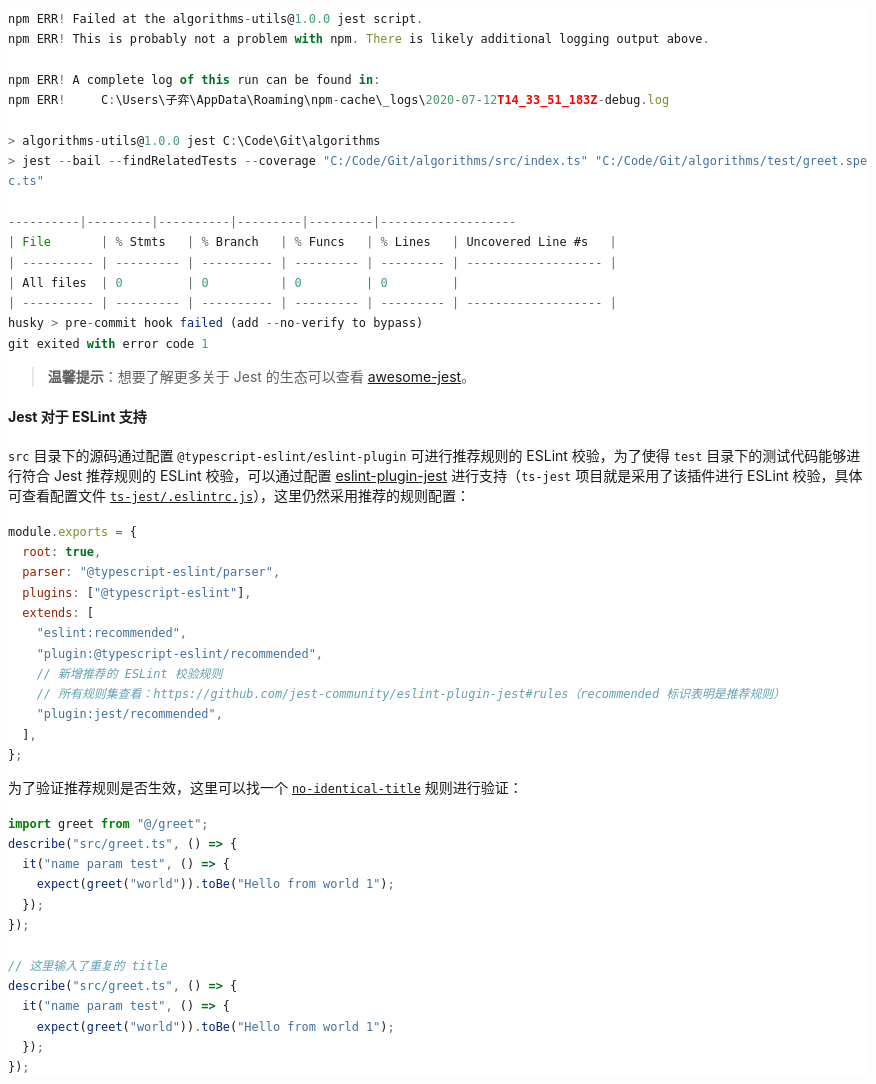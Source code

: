 ```javascript
npm ERR! Failed at the algorithms-utils@1.0.0 jest script.
npm ERR! This is probably not a problem with npm. There is likely additional logging output above.

npm ERR! A complete log of this run can be found in:
npm ERR!     C:\Users\子弈\AppData\Roaming\npm-cache\_logs\2020-07-12T14_33_51_183Z-debug.log

> algorithms-utils@1.0.0 jest C:\Code\Git\algorithms
> jest --bail --findRelatedTests --coverage "C:/Code/Git/algorithms/src/index.ts" "C:/Code/Git/algorithms/test/greet.spec.ts"

----------|---------|----------|---------|---------|-------------------
| File       | % Stmts   | % Branch   | % Funcs   | % Lines   | Uncovered Line #s   |
| ---------- | --------- | ---------- | --------- | --------- | ------------------- |
| All files  | 0         | 0          | 0         | 0         |
| ---------- | --------- | ---------- | --------- | --------- | ------------------- |
husky > pre-commit hook failed (add --no-verify to bypass)
git exited with error code 1
```

> **温馨提示**：想要了解更多关于 Jest 的生态可以查看 [awesome-jest](https://github.com/jest-community/awesome-jest)。

#### Jest 对于 ESLint 支持

`src` 目录下的源码通过配置 `@typescript-eslint/eslint-plugin` 可进行推荐规则的 ESLint 校验，为了使得 `test` 目录下的测试代码能够进行符合 Jest 推荐规则的 ESLint 校验，可以通过配置 [eslint-plugin-jest](https://github.com/jest-community/eslint-plugin-jest) 进行支持（`ts-jest` 项目就是采用了该插件进行 ESLint 校验，具体可查看配置文件 [`ts-jest/.eslintrc.js`](https://github.com/kulshekhar/ts-jest/blob/master/.eslintrc.js#L12)），这里仍然采用推荐的规则配置：

```javascript
module.exports = {
  root: true,
  parser: "@typescript-eslint/parser",
  plugins: ["@typescript-eslint"],
  extends: [
    "eslint:recommended",
    "plugin:@typescript-eslint/recommended",
    // 新增推荐的 ESLint 校验规则
    // 所有规则集查看：https://github.com/jest-community/eslint-plugin-jest#rules（recommended 标识表明是推荐规则）
    "plugin:jest/recommended",
  ],
};
```

为了验证推荐规则是否生效，这里可以找一个 [`no-identical-title`](https://github.com/jest-community/eslint-plugin-jest/blob/master/docs/rules/no-identical-title.md) 规则进行验证：

```javascript
import greet from "@/greet";
describe("src/greet.ts", () => {
  it("name param test", () => {
    expect(greet("world")).toBe("Hello from world 1");
  });
});

// 这里输入了重复的 title
describe("src/greet.ts", () => {
  it("name param test", () => {
    expect(greet("world")).toBe("Hello from world 1");
  });
});
```
